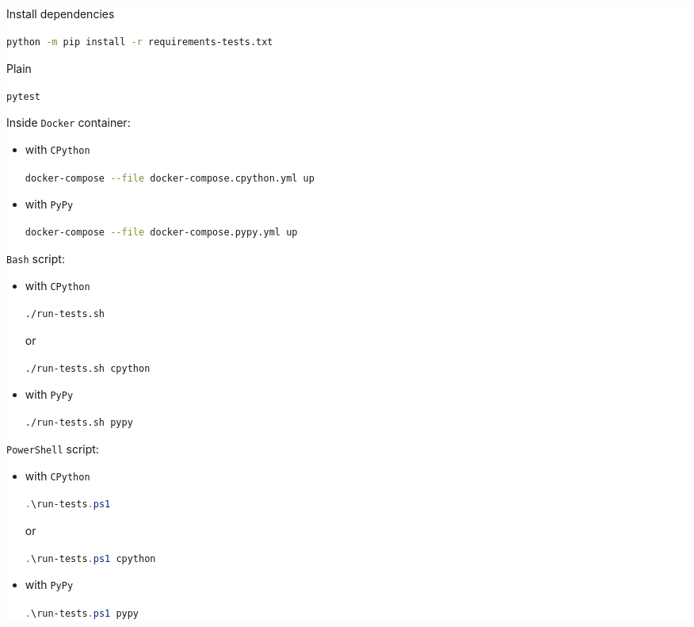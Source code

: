 Install dependencies
```bash
python -m pip install -r requirements-tests.txt
```

Plain
```bash
pytest
```

Inside `Docker` container:
- with `CPython`
  ```bash
  docker-compose --file docker-compose.cpython.yml up
  ```
- with `PyPy`
  ```bash
  docker-compose --file docker-compose.pypy.yml up
  ```

`Bash` script:
- with `CPython`
  ```bash
  ./run-tests.sh
  ```
  or
  ```bash
  ./run-tests.sh cpython
  ```

- with `PyPy`
  ```bash
  ./run-tests.sh pypy
  ```

`PowerShell` script:
- with `CPython`
  ```powershell
  .\run-tests.ps1
  ```
  or
  ```powershell
  .\run-tests.ps1 cpython
  ```
- with `PyPy`
  ```powershell
  .\run-tests.ps1 pypy
  ```
